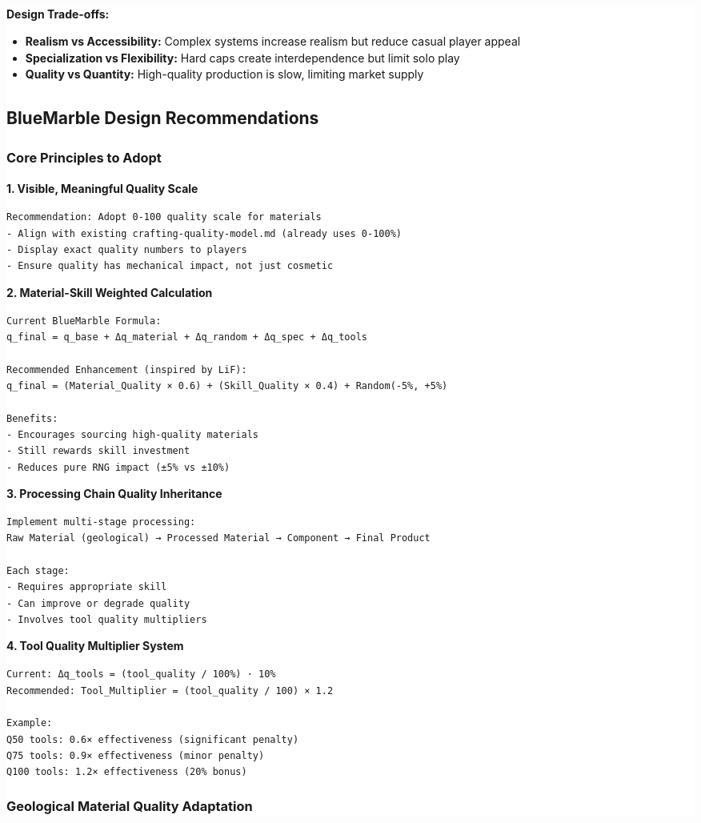 **Design Trade-offs:**
- **Realism vs Accessibility:** Complex systems increase realism but reduce casual player appeal
- **Specialization vs Flexibility:** Hard caps create interdependence but limit solo play
- **Quality vs Quantity:** High-quality production is slow, limiting market supply

## BlueMarble Design Recommendations

### Core Principles to Adopt

**1. Visible, Meaningful Quality Scale**
```
Recommendation: Adopt 0-100 quality scale for materials
- Align with existing crafting-quality-model.md (already uses 0-100%)
- Display exact quality numbers to players
- Ensure quality has mechanical impact, not just cosmetic
```

**2. Material-Skill Weighted Calculation**
```
Current BlueMarble Formula:
q_final = q_base + Δq_material + Δq_random + Δq_spec + Δq_tools

Recommended Enhancement (inspired by LiF):
q_final = (Material_Quality × 0.6) + (Skill_Quality × 0.4) + Random(-5%, +5%)

Benefits:
- Encourages sourcing high-quality materials
- Still rewards skill investment
- Reduces pure RNG impact (±5% vs ±10%)
```

**3. Processing Chain Quality Inheritance**
```
Implement multi-stage processing:
Raw Material (geological) → Processed Material → Component → Final Product

Each stage:
- Requires appropriate skill
- Can improve or degrade quality
- Involves tool quality multipliers
```

**4. Tool Quality Multiplier System**
```
Current: Δq_tools = (tool_quality / 100%) · 10%
Recommended: Tool_Multiplier = (tool_quality / 100) × 1.2

Example:
Q50 tools: 0.6× effectiveness (significant penalty)
Q75 tools: 0.9× effectiveness (minor penalty)
Q100 tools: 1.2× effectiveness (20% bonus)
```

### Geological Material Quality Adaptation

